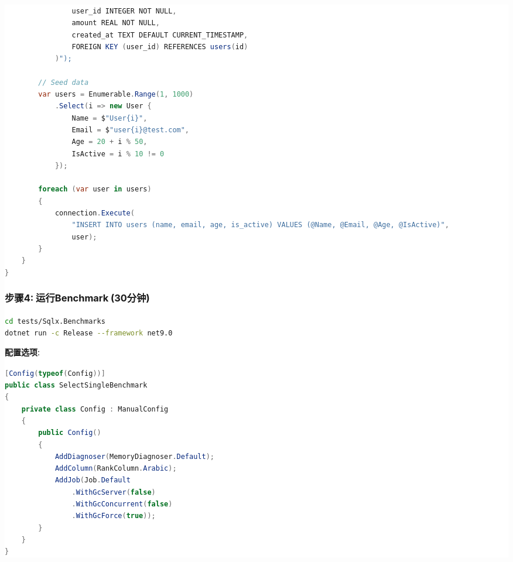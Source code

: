 ```csharp
                user_id INTEGER NOT NULL,
                amount REAL NOT NULL,
                created_at TEXT DEFAULT CURRENT_TIMESTAMP,
                FOREIGN KEY (user_id) REFERENCES users(id)
            )");
        
        // Seed data
        var users = Enumerable.Range(1, 1000)
            .Select(i => new User { 
                Name = $"User{i}", 
                Email = $"user{i}@test.com", 
                Age = 20 + i % 50,
                IsActive = i % 10 != 0
            });
        
        foreach (var user in users)
        {
            connection.Execute(
                "INSERT INTO users (name, email, age, is_active) VALUES (@Name, @Email, @Age, @IsActive)", 
                user);
        }
    }
}
```

### 步骤4: 运行Benchmark (30分钟)

```bash
cd tests/Sqlx.Benchmarks
dotnet run -c Release --framework net9.0
```

**配置选项**:
```csharp
[Config(typeof(Config))]
public class SelectSingleBenchmark
{
    private class Config : ManualConfig
    {
        public Config()
        {
            AddDiagnoser(MemoryDiagnoser.Default);
            AddColumn(RankColumn.Arabic);
            AddJob(Job.Default
                .WithGcServer(false)
                .WithGcConcurrent(false)
                .WithGcForce(true));
        }
    }
}
```

